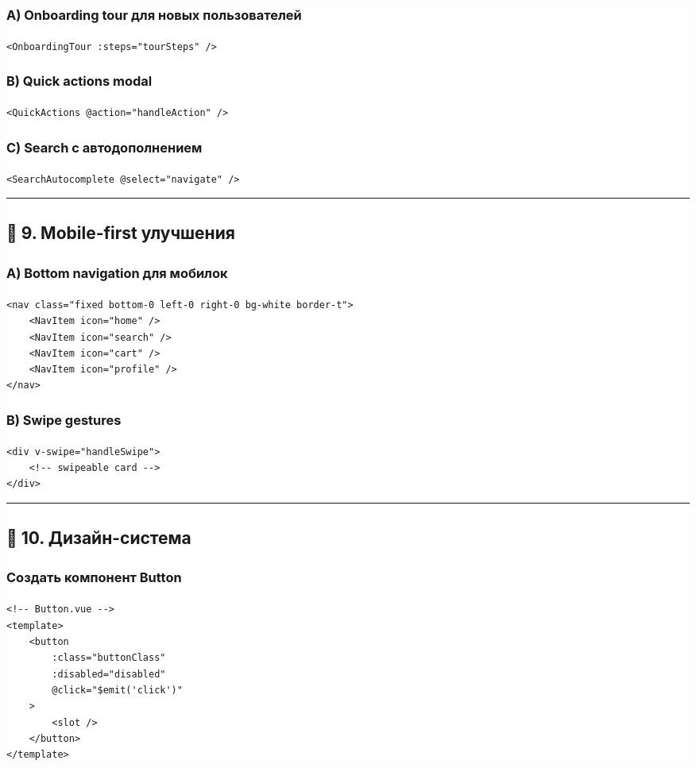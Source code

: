 ### A) Onboarding tour для новых пользователей
```vue
<OnboardingTour :steps="tourSteps" />
```

### B) Quick actions modal
```vue
<QuickActions @action="handleAction" />
```

### C) Search с автодополнением
```vue
<SearchAutocomplete @select="navigate" />
```

---

## 📱 9. Mobile-first улучшения

### A) Bottom navigation для мобилок
```vue
<nav class="fixed bottom-0 left-0 right-0 bg-white border-t">
    <NavItem icon="home" />
    <NavItem icon="search" />
    <NavItem icon="cart" />
    <NavItem icon="profile" />
</nav>
```

### B) Swipe gestures
```vue
<div v-swipe="handleSwipe">
    <!-- swipeable card -->
</div>
```

---

## 🎨 10. Дизайн-система

### Создать компонент Button
```vue
<!-- Button.vue -->
<template>
    <button 
        :class="buttonClass"
        :disabled="disabled"
        @click="$emit('click')"
    >
        <slot />
    </button>
</template>
```
